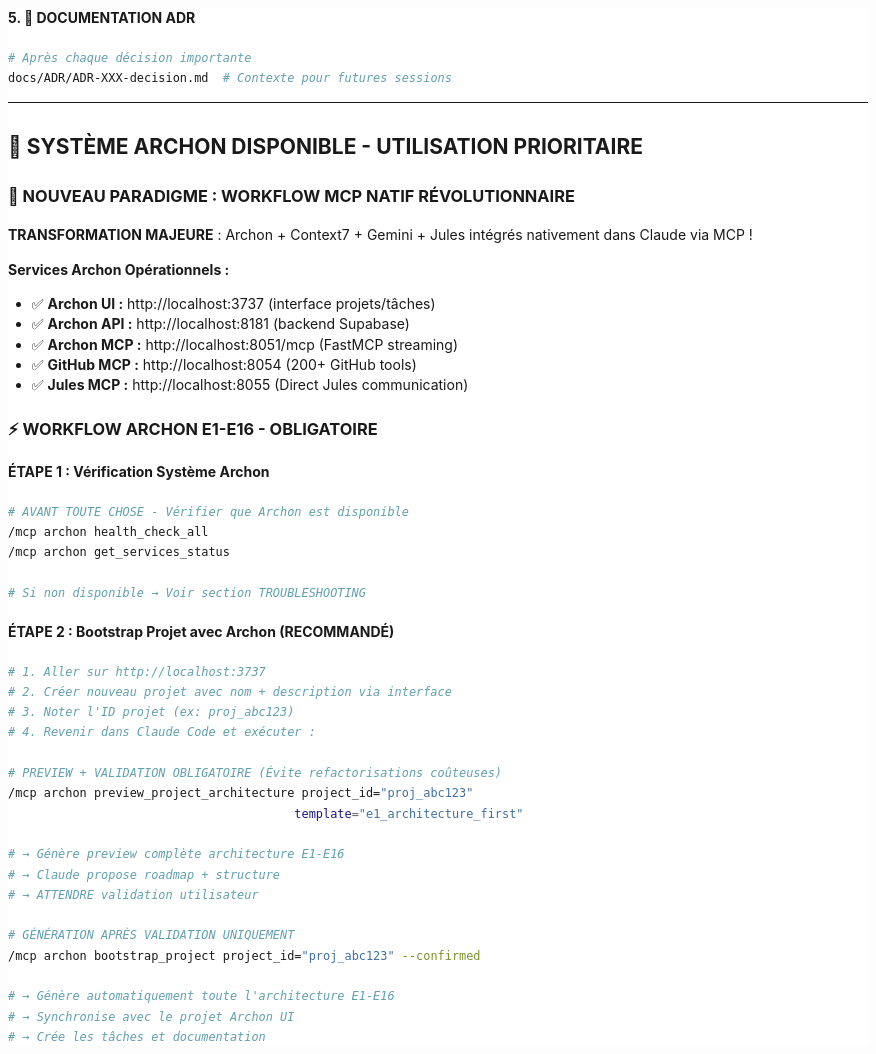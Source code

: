 #### **5. 📝 DOCUMENTATION ADR**
```bash
# Après chaque décision importante
docs/ADR/ADR-XXX-decision.md  # Contexte pour futures sessions
```

---

## 🚀 SYSTÈME ARCHON DISPONIBLE - UTILISATION PRIORITAIRE

### **🎯 NOUVEAU PARADIGME : WORKFLOW MCP NATIF RÉVOLUTIONNAIRE**

**TRANSFORMATION MAJEURE** : Archon + Context7 + Gemini + Jules intégrés nativement dans Claude via MCP !

**Services Archon Opérationnels :**
- ✅ **Archon UI :** http://localhost:3737 (interface projets/tâches)
- ✅ **Archon API :** http://localhost:8181 (backend Supabase)  
- ✅ **Archon MCP :** http://localhost:8051/mcp (FastMCP streaming)
- ✅ **GitHub MCP :** http://localhost:8054 (200+ GitHub tools)
- ✅ **Jules MCP :** http://localhost:8055 (Direct Jules communication)

### **⚡ WORKFLOW ARCHON E1-E16 - OBLIGATOIRE**

#### **ÉTAPE 1 : Vérification Système Archon**
```bash
# AVANT TOUTE CHOSE - Vérifier que Archon est disponible
/mcp archon health_check_all
/mcp archon get_services_status

# Si non disponible → Voir section TROUBLESHOOTING
```

#### **ÉTAPE 2 : Bootstrap Projet avec Archon (RECOMMANDÉ)**
```bash
# 1. Aller sur http://localhost:3737
# 2. Créer nouveau projet avec nom + description via interface
# 3. Noter l'ID projet (ex: proj_abc123)
# 4. Revenir dans Claude Code et exécuter :

# PREVIEW + VALIDATION OBLIGATOIRE (Évite refactorisations coûteuses)
/mcp archon preview_project_architecture project_id="proj_abc123"
                                        template="e1_architecture_first"

# → Génère preview complète architecture E1-E16
# → Claude propose roadmap + structure  
# → ATTENDRE validation utilisateur

# GÉNÉRATION APRÈS VALIDATION UNIQUEMENT
/mcp archon bootstrap_project project_id="proj_abc123" --confirmed

# → Génère automatiquement toute l'architecture E1-E16
# → Synchronise avec le projet Archon UI  
# → Crée les tâches et documentation
```
